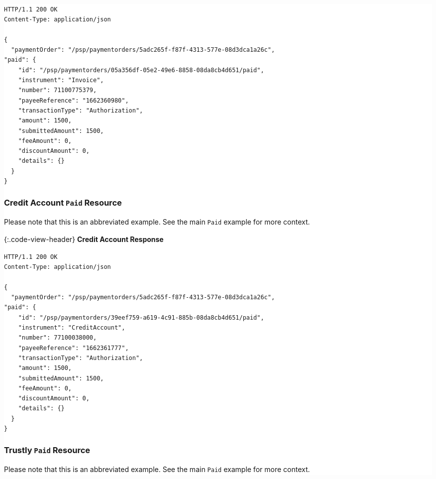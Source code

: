 ```http
HTTP/1.1 200 OK
Content-Type: application/json

{
  "paymentOrder": "/psp/paymentorders/5adc265f-f87f-4313-577e-08d3dca1a26c",
"paid": {
    "id": "/psp/paymentorders/05a356df-05e2-49e6-8858-08da8cb4d651/paid",
    "instrument": "Invoice",
    "number": 71100775379,
    "payeeReference": "1662360980",
    "transactionType": "Authorization",
    "amount": 1500,
    "submittedAmount": 1500,
    "feeAmount": 0,
    "discountAmount": 0,
    "details": {}
  }
}
```

### Credit Account `Paid` Resource

Please note that this is an abbreviated example. See the main `Paid` example for
more context.

{:.code-view-header}
**Credit Account Response**

```http
HTTP/1.1 200 OK
Content-Type: application/json

{
  "paymentOrder": "/psp/paymentorders/5adc265f-f87f-4313-577e-08d3dca1a26c",
"paid": {
    "id": "/psp/paymentorders/39eef759-a619-4c91-885b-08da8cb4d651/paid",
    "instrument": "CreditAccount",
    "number": 77100038000,
    "payeeReference": "1662361777",
    "transactionType": "Authorization",
    "amount": 1500,
    "submittedAmount": 1500,
    "feeAmount": 0,
    "discountAmount": 0,
    "details": {}
  }
}
```

### Trustly `Paid` Resource

Please note that this is an abbreviated example. See the main `Paid` example for
more context.
